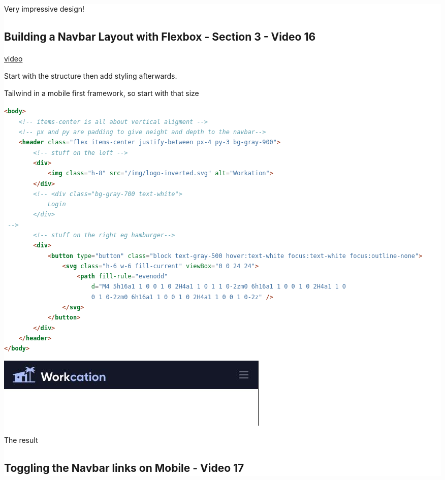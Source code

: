 Very impressive design!

## Building a Navbar Layout with Flexbox - Section 3 - Video 16

[video](https://www.youtube.com/watch?v=ZT5vwF6Ooig&list=PL7CcGwsqRpSM3w9BT_21tUU8JN2SnyckR&index=16)

Start with the structure then add styling afterwards.

Tailwind in a mobile first framework, so start with that size

```html
<body>
    <!-- items-center is all about vertical aligment -->
    <!-- px and py are padding to give neight and depth to the navbar-->
    <header class="flex items-center justify-between px-4 py-3 bg-gray-900">
        <!-- stuff on the left -->
        <div>
            <img class="h-8" src="/img/logo-inverted.svg" alt="Workation">
        </div>
        <!-- <div class="bg-gray-700 text-white">
            Login
        </div>
 -->
        <!-- stuff on the right eg hamburger-->
        <div>
            <button type="button" class="block text-gray-500 hover:text-white focus:text-white focus:outline-none">
                <svg class="h-6 w-6 fill-current" viewBox="0 0 24 24">
                    <path fill-rule="evenodd"
                        d="M4 5h16a1 1 0 0 1 0 2H4a1 1 0 1 1 0-2zm0 6h16a1 1 0 0 1 0 2H4a1 1 0 
                        0 1 0-2zm0 6h16a1 1 0 0 1 0 2H4a1 1 0 0 1 0-2z" />
                </svg>
            </button>
        </div>
    </header>
</body>
```

[![Navbar](/assets/2020-12-30/navbar.jpg "Navbar")](/assets/2020-12-30/navbar.jpg)

The result

## Toggling the Navbar links on Mobile - Video 17
